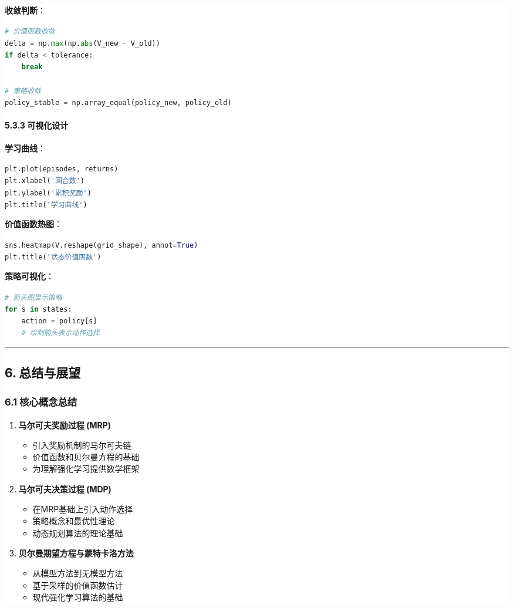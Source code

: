 **收敛判断**：
```python
# 价值函数收敛
delta = np.max(np.abs(V_new - V_old))
if delta < tolerance:
    break

# 策略收敛
policy_stable = np.array_equal(policy_new, policy_old)
```

#### 5.3.3 可视化设计

**学习曲线**：
```python
plt.plot(episodes, returns)
plt.xlabel('回合数')
plt.ylabel('累积奖励')
plt.title('学习曲线')
```

**价值函数热图**：
```python
sns.heatmap(V.reshape(grid_shape), annot=True)
plt.title('状态价值函数')
```

**策略可视化**：
```python
# 箭头图显示策略
for s in states:
    action = policy[s]
    # 绘制箭头表示动作选择
```

---

## 6. 总结与展望

### 6.1 核心概念总结

1. **马尔可夫奖励过程 (MRP)**
   - 引入奖励机制的马尔可夫链
   - 价值函数和贝尔曼方程的基础
   - 为理解强化学习提供数学框架

2. **马尔可夫决策过程 (MDP)**
   - 在MRP基础上引入动作选择
   - 策略概念和最优性理论
   - 动态规划算法的理论基础

3. **贝尔曼期望方程与蒙特卡洛方法**
   - 从模型方法到无模型方法
   - 基于采样的价值函数估计
   - 现代强化学习算法的基础

